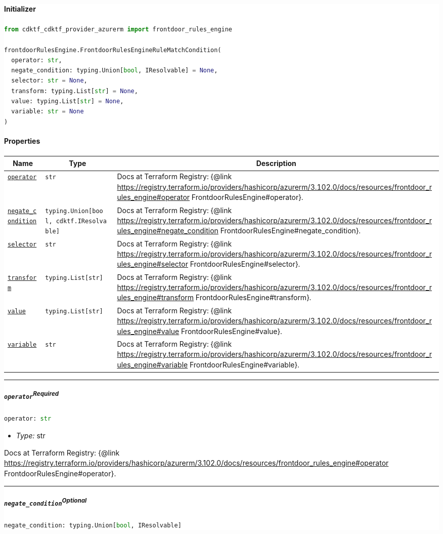 #### Initializer <a name="Initializer" id="@cdktf/provider-azurerm.frontdoorRulesEngine.FrontdoorRulesEngineRuleMatchCondition.Initializer"></a>

```python
from cdktf_cdktf_provider_azurerm import frontdoor_rules_engine

frontdoorRulesEngine.FrontdoorRulesEngineRuleMatchCondition(
  operator: str,
  negate_condition: typing.Union[bool, IResolvable] = None,
  selector: str = None,
  transform: typing.List[str] = None,
  value: typing.List[str] = None,
  variable: str = None
)
```

#### Properties <a name="Properties" id="Properties"></a>

| **Name** | **Type** | **Description** |
| --- | --- | --- |
| <code><a href="#@cdktf/provider-azurerm.frontdoorRulesEngine.FrontdoorRulesEngineRuleMatchCondition.property.operator">operator</a></code> | <code>str</code> | Docs at Terraform Registry: {@link https://registry.terraform.io/providers/hashicorp/azurerm/3.102.0/docs/resources/frontdoor_rules_engine#operator FrontdoorRulesEngine#operator}. |
| <code><a href="#@cdktf/provider-azurerm.frontdoorRulesEngine.FrontdoorRulesEngineRuleMatchCondition.property.negateCondition">negate_condition</a></code> | <code>typing.Union[bool, cdktf.IResolvable]</code> | Docs at Terraform Registry: {@link https://registry.terraform.io/providers/hashicorp/azurerm/3.102.0/docs/resources/frontdoor_rules_engine#negate_condition FrontdoorRulesEngine#negate_condition}. |
| <code><a href="#@cdktf/provider-azurerm.frontdoorRulesEngine.FrontdoorRulesEngineRuleMatchCondition.property.selector">selector</a></code> | <code>str</code> | Docs at Terraform Registry: {@link https://registry.terraform.io/providers/hashicorp/azurerm/3.102.0/docs/resources/frontdoor_rules_engine#selector FrontdoorRulesEngine#selector}. |
| <code><a href="#@cdktf/provider-azurerm.frontdoorRulesEngine.FrontdoorRulesEngineRuleMatchCondition.property.transform">transform</a></code> | <code>typing.List[str]</code> | Docs at Terraform Registry: {@link https://registry.terraform.io/providers/hashicorp/azurerm/3.102.0/docs/resources/frontdoor_rules_engine#transform FrontdoorRulesEngine#transform}. |
| <code><a href="#@cdktf/provider-azurerm.frontdoorRulesEngine.FrontdoorRulesEngineRuleMatchCondition.property.value">value</a></code> | <code>typing.List[str]</code> | Docs at Terraform Registry: {@link https://registry.terraform.io/providers/hashicorp/azurerm/3.102.0/docs/resources/frontdoor_rules_engine#value FrontdoorRulesEngine#value}. |
| <code><a href="#@cdktf/provider-azurerm.frontdoorRulesEngine.FrontdoorRulesEngineRuleMatchCondition.property.variable">variable</a></code> | <code>str</code> | Docs at Terraform Registry: {@link https://registry.terraform.io/providers/hashicorp/azurerm/3.102.0/docs/resources/frontdoor_rules_engine#variable FrontdoorRulesEngine#variable}. |

---

##### `operator`<sup>Required</sup> <a name="operator" id="@cdktf/provider-azurerm.frontdoorRulesEngine.FrontdoorRulesEngineRuleMatchCondition.property.operator"></a>

```python
operator: str
```

- *Type:* str

Docs at Terraform Registry: {@link https://registry.terraform.io/providers/hashicorp/azurerm/3.102.0/docs/resources/frontdoor_rules_engine#operator FrontdoorRulesEngine#operator}.

---

##### `negate_condition`<sup>Optional</sup> <a name="negate_condition" id="@cdktf/provider-azurerm.frontdoorRulesEngine.FrontdoorRulesEngineRuleMatchCondition.property.negateCondition"></a>

```python
negate_condition: typing.Union[bool, IResolvable]
```
